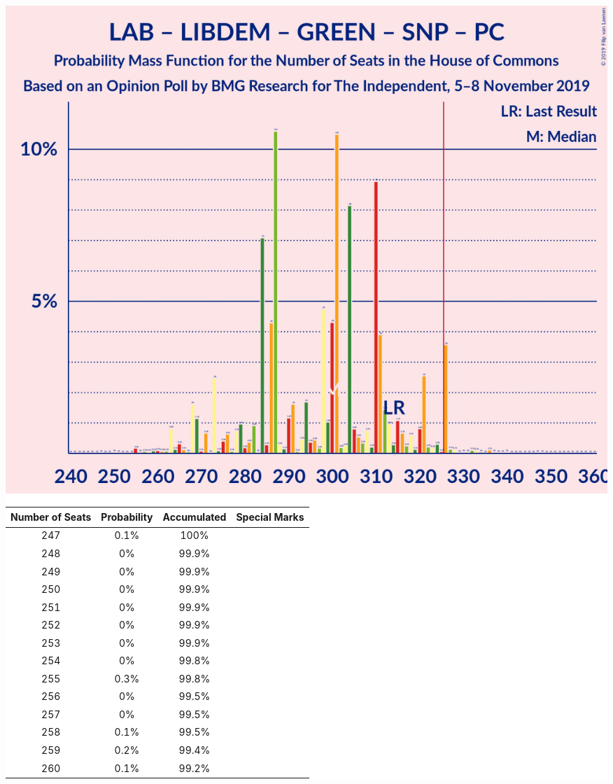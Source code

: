 ![Graph with seats probability mass function not yet produced](2019-11-08-BMGResearch-coalitions-seats-pmf-lab–libdem–green–snp–pc.png "Seats Probability Mass Function")

| Number of Seats | Probability | Accumulated | Special Marks |
|:---------------:|:-----------:|:-----------:|:-------------:|
| 247 | 0.1% | 100% |  |
| 248 | 0% | 99.9% |  |
| 249 | 0% | 99.9% |  |
| 250 | 0% | 99.9% |  |
| 251 | 0% | 99.9% |  |
| 252 | 0% | 99.9% |  |
| 253 | 0% | 99.9% |  |
| 254 | 0% | 99.8% |  |
| 255 | 0.3% | 99.8% |  |
| 256 | 0% | 99.5% |  |
| 257 | 0% | 99.5% |  |
| 258 | 0.1% | 99.5% |  |
| 259 | 0.2% | 99.4% |  |
| 260 | 0.1% | 99.2% |  |
